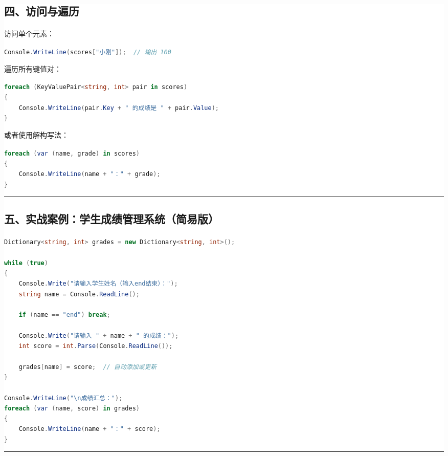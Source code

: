 
## 四、访问与遍历

访问单个元素：

```csharp
Console.WriteLine(scores["小刚"]);  // 输出 100
```

遍历所有键值对：

```csharp
foreach (KeyValuePair<string, int> pair in scores)
{
    Console.WriteLine(pair.Key + " 的成绩是 " + pair.Value);
}
```

或者使用解构写法：

```csharp
foreach (var (name, grade) in scores)
{
    Console.WriteLine(name + "：" + grade);
}
```

---

## 五、实战案例：学生成绩管理系统（简易版）

```csharp
Dictionary<string, int> grades = new Dictionary<string, int>();

while (true)
{
    Console.Write("请输入学生姓名（输入end结束）：");
    string name = Console.ReadLine();

    if (name == "end") break;

    Console.Write("请输入 " + name + " 的成绩：");
    int score = int.Parse(Console.ReadLine());

    grades[name] = score;  // 自动添加或更新
}

Console.WriteLine("\n成绩汇总：");
foreach (var (name, score) in grades)
{
    Console.WriteLine(name + "：" + score);
}
```

---
